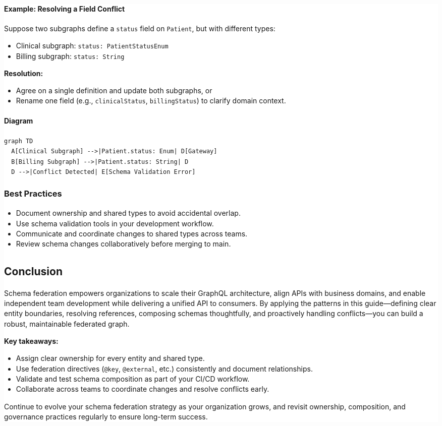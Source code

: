 #### Example: Resolving a Field Conflict

Suppose two subgraphs define a `status` field on `Patient`, but with different types:

- Clinical subgraph: `status: PatientStatusEnum`
- Billing subgraph: `status: String`

**Resolution:**
- Agree on a single definition and update both subgraphs, or
- Rename one field (e.g., `clinicalStatus`, `billingStatus`) to clarify domain context.

#### Diagram

```mermaid
graph TD
  A[Clinical Subgraph] -->|Patient.status: Enum| D[Gateway]
  B[Billing Subgraph] -->|Patient.status: String| D
  D -->|Conflict Detected| E[Schema Validation Error]
```

### Best Practices
- Document ownership and shared types to avoid accidental overlap.
- Use schema validation tools in your development workflow.
- Communicate and coordinate changes to shared types across teams.
- Review schema changes collaboratively before merging to main.


## Conclusion

Schema federation empowers organizations to scale their GraphQL architecture, align APIs with business domains, and enable independent team development while delivering a unified API to consumers. By applying the patterns in this guide—defining clear entity boundaries, resolving references, composing schemas thoughtfully, and proactively handling conflicts—you can build a robust, maintainable federated graph.

**Key takeaways:**
- Assign clear ownership for every entity and shared type.
- Use federation directives (`@key`, `@external`, etc.) consistently and document relationships.
- Validate and test schema composition as part of your CI/CD workflow.
- Collaborate across teams to coordinate changes and resolve conflicts early.

Continue to evolve your schema federation strategy as your organization grows, and revisit ownership, composition, and governance practices regularly to ensure long-term success.

